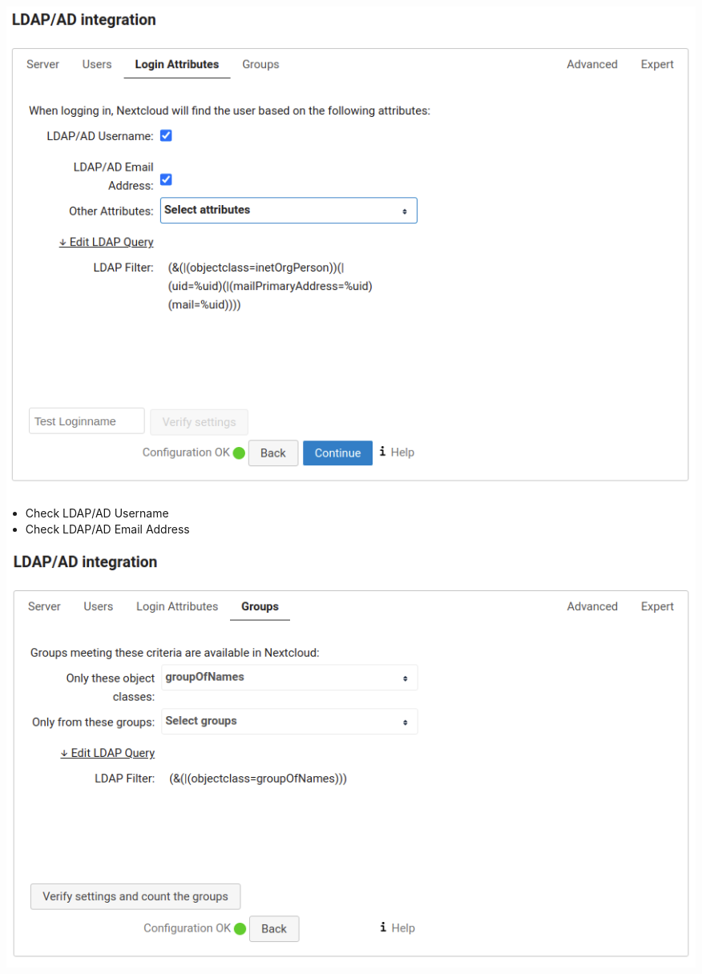 ![ldap in nextcloud - login attributes](./ldap_nc3.png)

- Check LDAP/AD Username
- Check LDAP/AD Email Address

![ldap in nextcloud - groups](./ldap_nc4.png)
